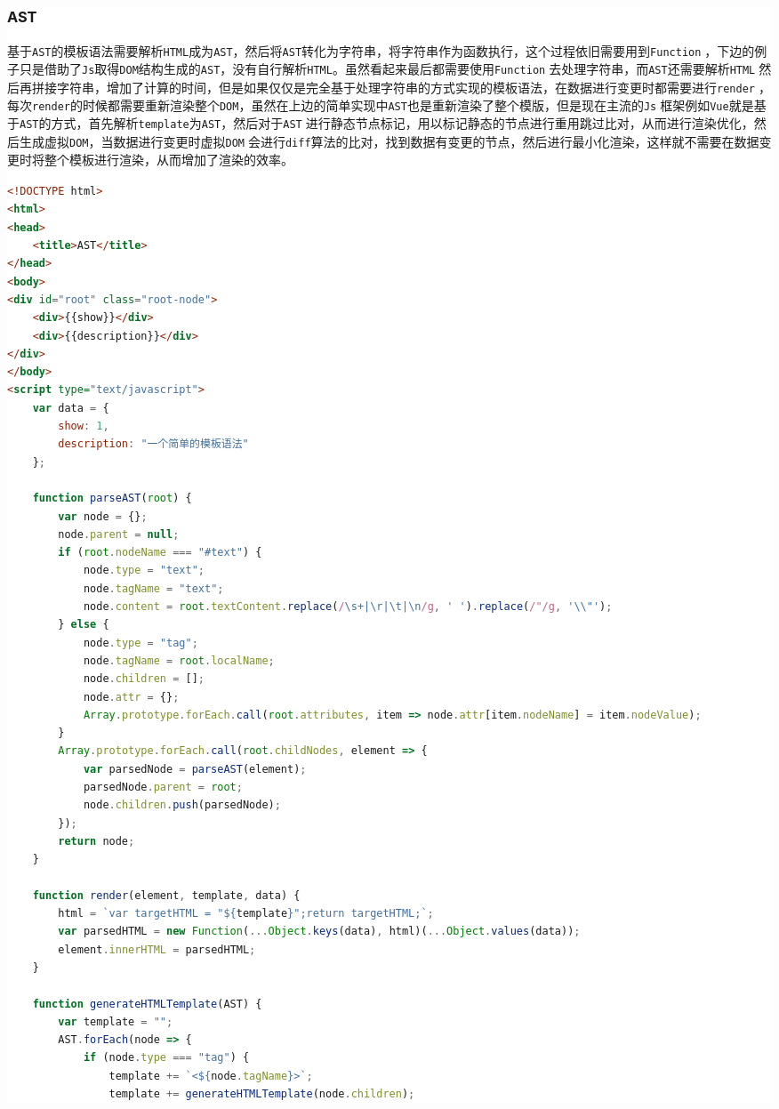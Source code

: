 ### AST

基于`AST`的模板语法需要解析`HTML`成为`AST`，然后将`AST`转化为字符串，将字符串作为函数执行，这个过程依旧需要用到`Function`
，下边的例子只是借助了`Js`取得`DOM`结构生成的`AST`，没有自行解析`HTML`。虽然看起来最后都需要使用`Function`
去处理字符串，而`AST`还需要解析`HTML`
然后再拼接字符串，增加了计算的时间，但是如果仅仅是完全基于处理字符串的方式实现的模板语法，在数据进行变更时都需要进行`render`
，每次`render`的时候都需要重新渲染整个`DOM`，虽然在上边的简单实现中`AST`也是重新渲染了整个模版，但是现在主流的`Js`
框架例如`Vue`就是基于`AST`的方式，首先解析`template`为`AST`，然后对于`AST`
进行静态节点标记，用以标记静态的节点进行重用跳过比对，从而进行渲染优化，然后生成虚拟`DOM`，当数据进行变更时虚拟`DOM`
会进行`diff`算法的比对，找到数据有变更的节点，然后进行最小化渲染，这样就不需要在数据变更时将整个模板进行渲染，从而增加了渲染的效率。

```html
<!DOCTYPE html>
<html>
<head>
    <title>AST</title>
</head>
<body>
<div id="root" class="root-node">
    <div>{{show}}</div>
    <div>{{description}}</div>
</div>
</body>
<script type="text/javascript">
    var data = {
        show: 1,
        description: "一个简单的模板语法"
    };

    function parseAST(root) {
        var node = {};
        node.parent = null;
        if (root.nodeName === "#text") {
            node.type = "text";
            node.tagName = "text";
            node.content = root.textContent.replace(/\s+|\r|\t|\n/g, ' ').replace(/"/g, '\\"');
        } else {
            node.type = "tag";
            node.tagName = root.localName;
            node.children = [];
            node.attr = {};
            Array.prototype.forEach.call(root.attributes, item => node.attr[item.nodeName] = item.nodeValue);
        }
        Array.prototype.forEach.call(root.childNodes, element => {
            var parsedNode = parseAST(element);
            parsedNode.parent = root;
            node.children.push(parsedNode);
        });
        return node;
    }

    function render(element, template, data) {
        html = `var targetHTML = "${template}";return targetHTML;`;
        var parsedHTML = new Function(...Object.keys(data), html)(...Object.values(data));
        element.innerHTML = parsedHTML;
    }

    function generateHTMLTemplate(AST) {
        var template = "";
        AST.forEach(node => {
            if (node.type === "tag") {
                template += `<${node.tagName}>`;
                template += generateHTMLTemplate(node.children);
```